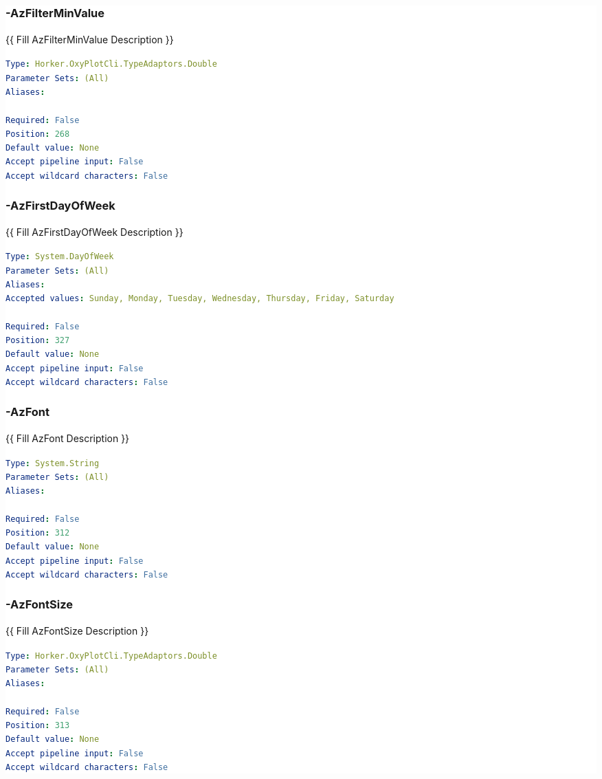### -AzFilterMinValue
{{ Fill AzFilterMinValue Description }}

```yaml
Type: Horker.OxyPlotCli.TypeAdaptors.Double
Parameter Sets: (All)
Aliases:

Required: False
Position: 268
Default value: None
Accept pipeline input: False
Accept wildcard characters: False
```

### -AzFirstDayOfWeek
{{ Fill AzFirstDayOfWeek Description }}

```yaml
Type: System.DayOfWeek
Parameter Sets: (All)
Aliases:
Accepted values: Sunday, Monday, Tuesday, Wednesday, Thursday, Friday, Saturday

Required: False
Position: 327
Default value: None
Accept pipeline input: False
Accept wildcard characters: False
```

### -AzFont
{{ Fill AzFont Description }}

```yaml
Type: System.String
Parameter Sets: (All)
Aliases:

Required: False
Position: 312
Default value: None
Accept pipeline input: False
Accept wildcard characters: False
```

### -AzFontSize
{{ Fill AzFontSize Description }}

```yaml
Type: Horker.OxyPlotCli.TypeAdaptors.Double
Parameter Sets: (All)
Aliases:

Required: False
Position: 313
Default value: None
Accept pipeline input: False
Accept wildcard characters: False
```
